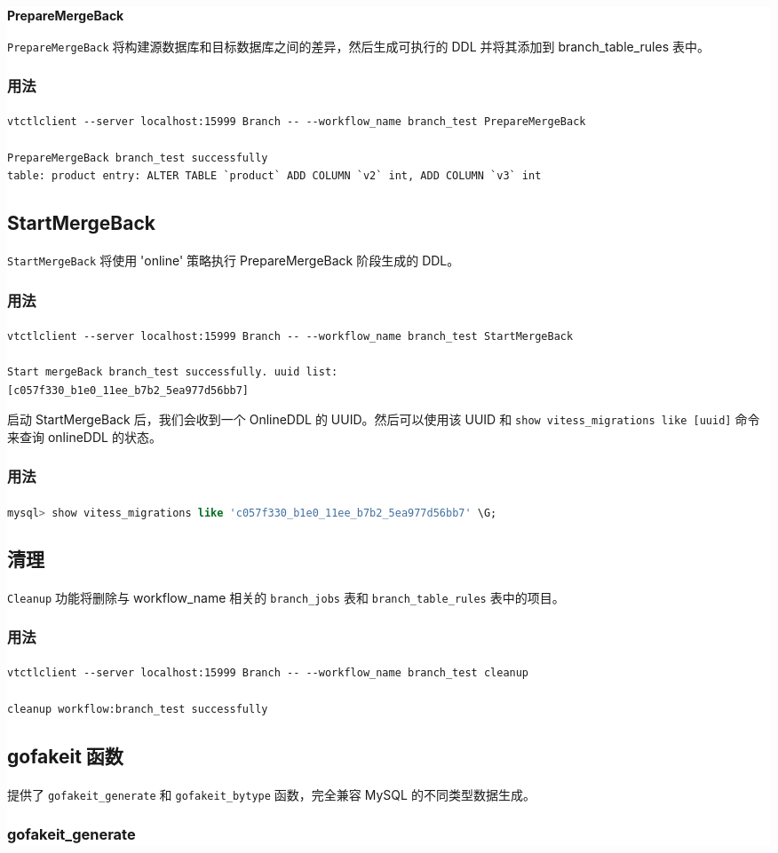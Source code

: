```shell
```

##

**PrepareMergeBack**

`PrepareMergeBack` 将构建源数据库和目标数据库之间的差异，然后生成可执行的 DDL 并将其添加到 branch_table_rules 表中。

### **用法**
```shell
vtctlclient --server localhost:15999 Branch -- --workflow_name branch_test PrepareMergeBack

PrepareMergeBack branch_test successfully 
table: product entry: ALTER TABLE `product` ADD COLUMN `v2` int, ADD COLUMN `v3` int
```

## **StartMergeBack**

`StartMergeBack` 将使用 'online' 策略执行 PrepareMergeBack 阶段生成的 DDL。

### **用法**
```shell
vtctlclient --server localhost:15999 Branch -- --workflow_name branch_test StartMergeBack

Start mergeBack branch_test successfully. uuid list:
[c057f330_b1e0_11ee_b7b2_5ea977d56bb7]
```

启动 StartMergeBack 后，我们会收到一个 OnlineDDL 的 UUID。然后可以使用该 UUID 和 `show vitess_migrations like [uuid]` 命令来查询 onlineDDL 的状态。

### **用法**
```sql
mysql> show vitess_migrations like 'c057f330_b1e0_11ee_b7b2_5ea977d56bb7' \G;
```

## **清理**

`Cleanup` 功能将删除与 workflow_name 相关的 `branch_jobs` 表和 `branch_table_rules` 表中的项目。

### **用法**
```shell
vtctlclient --server localhost:15999 Branch -- --workflow_name branch_test cleanup

cleanup workflow:branch_test successfully
```

## **gofakeit 函数**

提供了 `gofakeit_generate` 和 `gofakeit_bytype` 函数，完全兼容 MySQL 的不同类型数据生成。

### **gofakeit_generate**
